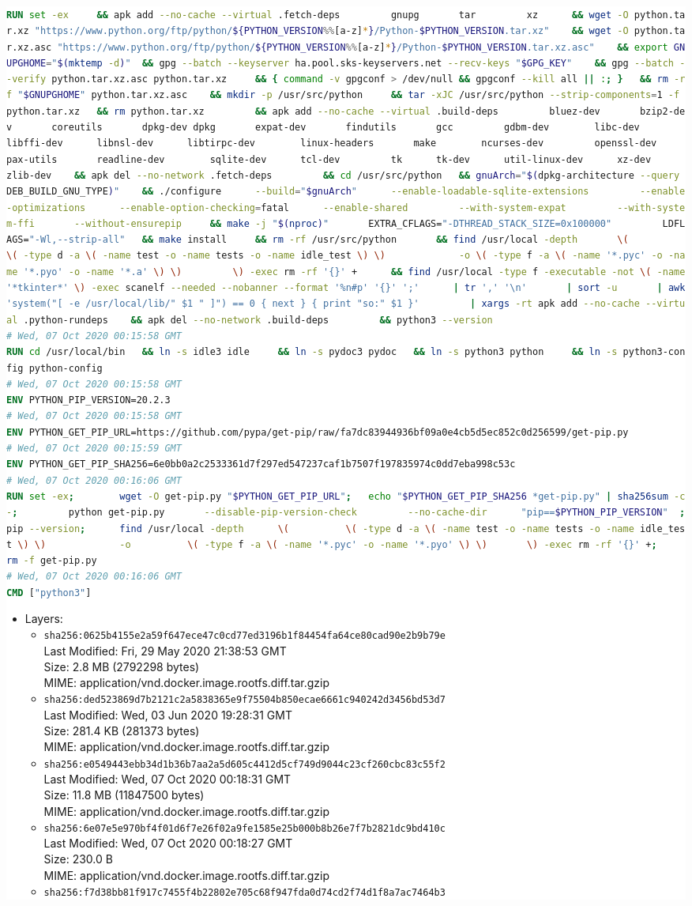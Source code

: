 ```dockerfile
RUN set -ex 	&& apk add --no-cache --virtual .fetch-deps 		gnupg 		tar 		xz 		&& wget -O python.tar.xz "https://www.python.org/ftp/python/${PYTHON_VERSION%%[a-z]*}/Python-$PYTHON_VERSION.tar.xz" 	&& wget -O python.tar.xz.asc "https://www.python.org/ftp/python/${PYTHON_VERSION%%[a-z]*}/Python-$PYTHON_VERSION.tar.xz.asc" 	&& export GNUPGHOME="$(mktemp -d)" 	&& gpg --batch --keyserver ha.pool.sks-keyservers.net --recv-keys "$GPG_KEY" 	&& gpg --batch --verify python.tar.xz.asc python.tar.xz 	&& { command -v gpgconf > /dev/null && gpgconf --kill all || :; } 	&& rm -rf "$GNUPGHOME" python.tar.xz.asc 	&& mkdir -p /usr/src/python 	&& tar -xJC /usr/src/python --strip-components=1 -f python.tar.xz 	&& rm python.tar.xz 		&& apk add --no-cache --virtual .build-deps  		bluez-dev 		bzip2-dev 		coreutils 		dpkg-dev dpkg 		expat-dev 		findutils 		gcc 		gdbm-dev 		libc-dev 		libffi-dev 		libnsl-dev 		libtirpc-dev 		linux-headers 		make 		ncurses-dev 		openssl-dev 		pax-utils 		readline-dev 		sqlite-dev 		tcl-dev 		tk 		tk-dev 		util-linux-dev 		xz-dev 		zlib-dev 	&& apk del --no-network .fetch-deps 		&& cd /usr/src/python 	&& gnuArch="$(dpkg-architecture --query DEB_BUILD_GNU_TYPE)" 	&& ./configure 		--build="$gnuArch" 		--enable-loadable-sqlite-extensions 		--enable-optimizations 		--enable-option-checking=fatal 		--enable-shared 		--with-system-expat 		--with-system-ffi 		--without-ensurepip 	&& make -j "$(nproc)" 		EXTRA_CFLAGS="-DTHREAD_STACK_SIZE=0x100000" 		LDFLAGS="-Wl,--strip-all" 	&& make install 	&& rm -rf /usr/src/python 		&& find /usr/local -depth 		\( 			\( -type d -a \( -name test -o -name tests -o -name idle_test \) \) 			-o \( -type f -a \( -name '*.pyc' -o -name '*.pyo' -o -name '*.a' \) \) 		\) -exec rm -rf '{}' + 		&& find /usr/local -type f -executable -not \( -name '*tkinter*' \) -exec scanelf --needed --nobanner --format '%n#p' '{}' ';' 		| tr ',' '\n' 		| sort -u 		| awk 'system("[ -e /usr/local/lib/" $1 " ]") == 0 { next } { print "so:" $1 }' 		| xargs -rt apk add --no-cache --virtual .python-rundeps 	&& apk del --no-network .build-deps 		&& python3 --version
# Wed, 07 Oct 2020 00:15:58 GMT
RUN cd /usr/local/bin 	&& ln -s idle3 idle 	&& ln -s pydoc3 pydoc 	&& ln -s python3 python 	&& ln -s python3-config python-config
# Wed, 07 Oct 2020 00:15:58 GMT
ENV PYTHON_PIP_VERSION=20.2.3
# Wed, 07 Oct 2020 00:15:58 GMT
ENV PYTHON_GET_PIP_URL=https://github.com/pypa/get-pip/raw/fa7dc83944936bf09a0e4cb5d5ec852c0d256599/get-pip.py
# Wed, 07 Oct 2020 00:15:59 GMT
ENV PYTHON_GET_PIP_SHA256=6e0bb0a2c2533361d7f297ed547237caf1b7507f197835974c0dd7eba998c53c
# Wed, 07 Oct 2020 00:16:06 GMT
RUN set -ex; 		wget -O get-pip.py "$PYTHON_GET_PIP_URL"; 	echo "$PYTHON_GET_PIP_SHA256 *get-pip.py" | sha256sum -c -; 		python get-pip.py 		--disable-pip-version-check 		--no-cache-dir 		"pip==$PYTHON_PIP_VERSION" 	; 	pip --version; 		find /usr/local -depth 		\( 			\( -type d -a \( -name test -o -name tests -o -name idle_test \) \) 			-o 			\( -type f -a \( -name '*.pyc' -o -name '*.pyo' \) \) 		\) -exec rm -rf '{}' +; 	rm -f get-pip.py
# Wed, 07 Oct 2020 00:16:06 GMT
CMD ["python3"]
```

-	Layers:
	-	`sha256:0625b4155e2a59f647ece47c0cd77ed3196b1f84454fa64ce80cad90e2b9b79e`  
		Last Modified: Fri, 29 May 2020 21:38:53 GMT  
		Size: 2.8 MB (2792298 bytes)  
		MIME: application/vnd.docker.image.rootfs.diff.tar.gzip
	-	`sha256:ded523869d7b2121c2a5838365e9f75504b850ecae6661c940242d3456bd53d7`  
		Last Modified: Wed, 03 Jun 2020 19:28:31 GMT  
		Size: 281.4 KB (281373 bytes)  
		MIME: application/vnd.docker.image.rootfs.diff.tar.gzip
	-	`sha256:e0549443ebb34d1b36b7aa2a5d605c4412d5cf749d9044c23cf260cbc83c55f2`  
		Last Modified: Wed, 07 Oct 2020 00:18:31 GMT  
		Size: 11.8 MB (11847500 bytes)  
		MIME: application/vnd.docker.image.rootfs.diff.tar.gzip
	-	`sha256:6e07e5e970bf4f01d6f7e26f02a9fe1585e25b000b8b26e7f7b2821dc9bd410c`  
		Last Modified: Wed, 07 Oct 2020 00:18:27 GMT  
		Size: 230.0 B  
		MIME: application/vnd.docker.image.rootfs.diff.tar.gzip
	-	`sha256:f7d38bb81f917c7455f4b22802e705c68f947fda0d74cd2f74d1f8a7ac7464b3`  